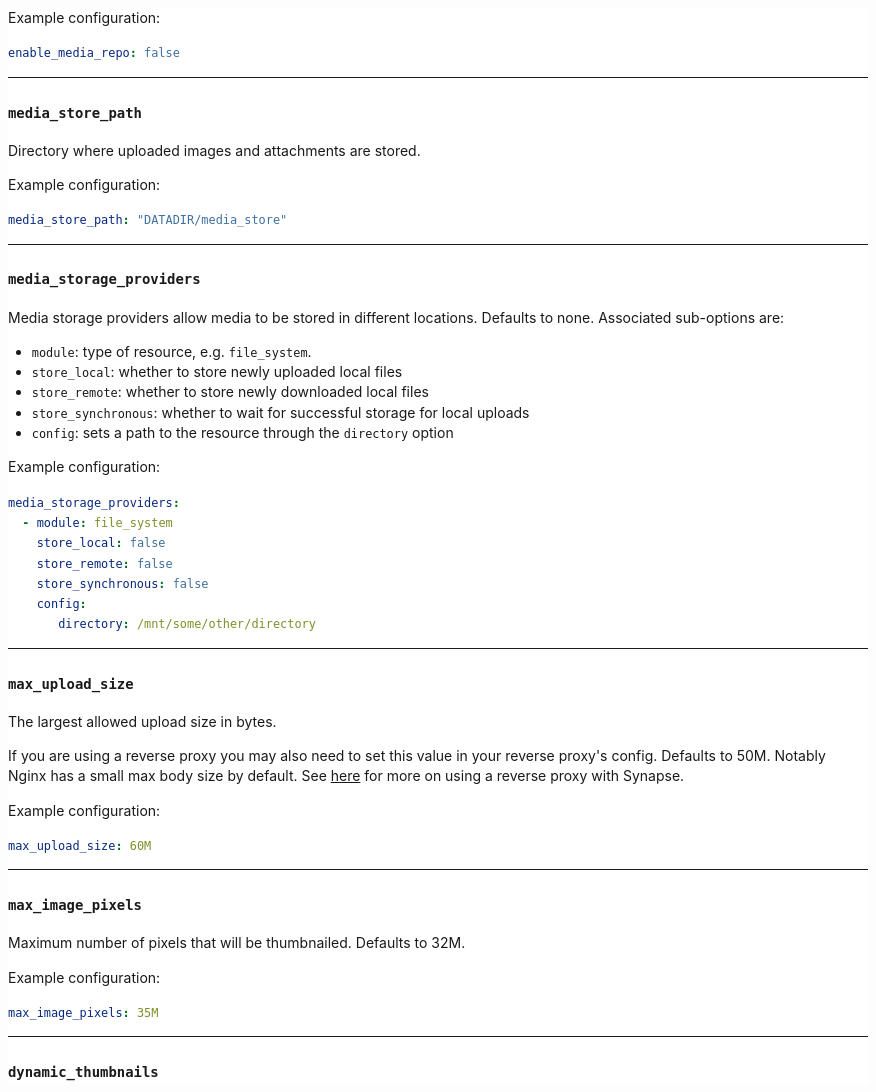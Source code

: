 Example configuration:
```yaml
enable_media_repo: false
```
---
### `media_store_path`

Directory where uploaded images and attachments are stored.

Example configuration:
```yaml
media_store_path: "DATADIR/media_store"
```
---
### `media_storage_providers`

Media storage providers allow media to be stored in different
locations. Defaults to none. Associated sub-options are:
* `module`: type of resource, e.g. `file_system`.
* `store_local`: whether to store newly uploaded local files
* `store_remote`: whether to store newly downloaded local files
* `store_synchronous`: whether to wait for successful storage for local uploads
* `config`: sets a path to the resource through the `directory` option

Example configuration:
```yaml
media_storage_providers:
  - module: file_system
    store_local: false
    store_remote: false
    store_synchronous: false
    config:
       directory: /mnt/some/other/directory
```
---
### `max_upload_size`

The largest allowed upload size in bytes.

If you are using a reverse proxy you may also need to set this value in
your reverse proxy's config. Defaults to 50M. Notably Nginx has a small max body size by default.
See [here](../../reverse_proxy.md) for more on using a reverse proxy with Synapse.

Example configuration:
```yaml
max_upload_size: 60M
```
---
### `max_image_pixels`

Maximum number of pixels that will be thumbnailed. Defaults to 32M.

Example configuration:
```yaml
max_image_pixels: 35M
```
---
### `dynamic_thumbnails`

